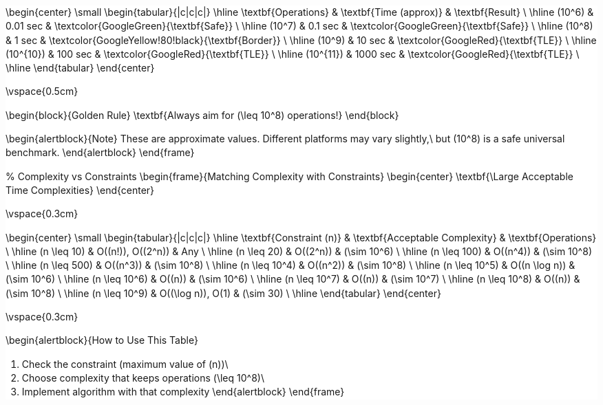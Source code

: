 \begin{center}
\small
\begin{tabular}{|c|c|c|}
\hline
\textbf{Operations} & \textbf{Time (approx)} & \textbf{Result} \\ \hline
\(10^6\) & 0.01 sec & \textcolor{GoogleGreen}{\textbf{Safe}} \\ \hline
\(10^7\) & 0.1 sec & \textcolor{GoogleGreen}{\textbf{Safe}} \\ \hline
\(10^8\) & 1 sec & \textcolor{GoogleYellow!80!black}{\textbf{Border}} \\ \hline
\(10^9\) & 10 sec & \textcolor{GoogleRed}{\textbf{TLE}} \\ \hline
\(10^{10}\) & 100 sec & \textcolor{GoogleRed}{\textbf{TLE}} \\ \hline
\(10^{11}\) & 1000 sec & \textcolor{GoogleRed}{\textbf{TLE}} \\ \hline
\end{tabular}
\end{center}

\vspace{0.5cm}

\begin{block}{Golden Rule}
\textbf{Always aim for \(\leq 10^8\) operations!}
\end{block}

\begin{alertblock}{Note}
These are approximate values. Different platforms may vary slightly,\\
but \(10^8\) is a safe universal benchmark.
\end{alertblock}
\end{frame}

% Complexity vs Constraints
\begin{frame}{Matching Complexity with Constraints}
\begin{center}
\textbf{\Large Acceptable Time Complexities}
\end{center}

\vspace{0.3cm}

\begin{center}
\small
\begin{tabular}{|c|c|c|}
\hline
\textbf{Constraint (n)} & \textbf{Acceptable Complexity} & \textbf{Operations} \\ \hline
\(n \leq 10\) & O(\(n!\)), O(\(2^n\)) & Any \\ \hline
\(n \leq 20\) & O(\(2^n\)) & \(\sim 10^6\) \\ \hline
\(n \leq 100\) & O(\(n^4\)) & \(\sim 10^8\) \\ \hline
\(n \leq 500\) & O(\(n^3\)) & \(\sim 10^8\) \\ \hline
\(n \leq 10^4\) & O(\(n^2\)) & \(\sim 10^8\) \\ \hline
\(n \leq 10^5\) & O(\(n \log n\)) & \(\sim 10^6\) \\ \hline
\(n \leq 10^6\) & O(\(n\)) & \(\sim 10^6\) \\ \hline
\(n \leq 10^7\) & O(\(n\)) & \(\sim 10^7\) \\ \hline
\(n \leq 10^8\) & O(\(n\)) & \(\sim 10^8\) \\ \hline
\(n \leq 10^9\) & O(\(\log n\)), O(1) & \(\sim 30\) \\ \hline
\end{tabular}
\end{center}

\vspace{0.3cm}

\begin{alertblock}{How to Use This Table}
1. Check the constraint (maximum value of \(n\))\\
2. Choose complexity that keeps operations \(\leq 10^8\)\\
3. Implement algorithm with that complexity
\end{alertblock}
\end{frame}
